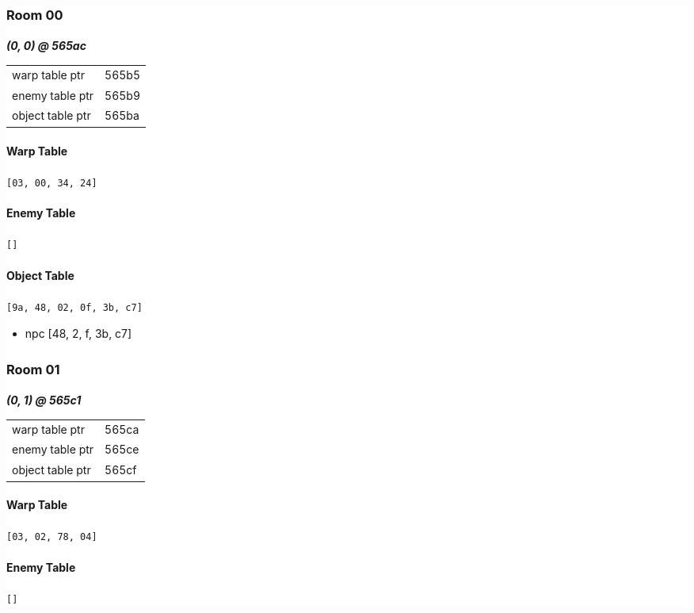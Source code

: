 ### Room 00

 ***(0, 0) @ 565ac***

| | |
|-|-|
| warp table ptr | 565b5 |
| enemy table ptr | 565b9 |
| object table ptr | 565ba |

#### Warp Table

```
[03, 00, 34, 24]
```

#### Enemy Table

```
[]
```

#### Object Table

```
[9a, 48, 02, 0f, 3b, c7]
```

- npc [48, 2, f, 3b, c7]

### Room 01

 ***(0, 1) @ 565c1***

| | |
|-|-|
| warp table ptr | 565ca |
| enemy table ptr | 565ce |
| object table ptr | 565cf |

#### Warp Table

```
[03, 02, 78, 04]
```

#### Enemy Table

```
[]
```
